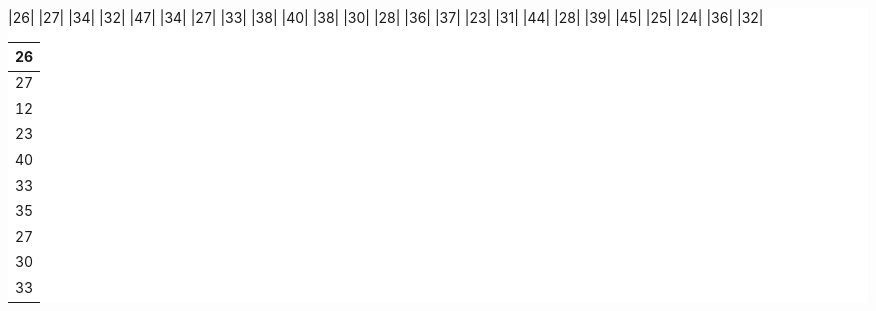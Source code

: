 |26|
|27|
|34|
|32|
|47|
|34|
|27|
|33|
|38|
|40|
|38|
|30|
|28|
|36|
|37|
|23|
|31|
|44|
|28|
|39|
|45|
|25|
|24|
|36|
|32|



|26|
| - |
|27|
|12|
|23|
|40|
|33|
|35|
|27|
|30|
|33|